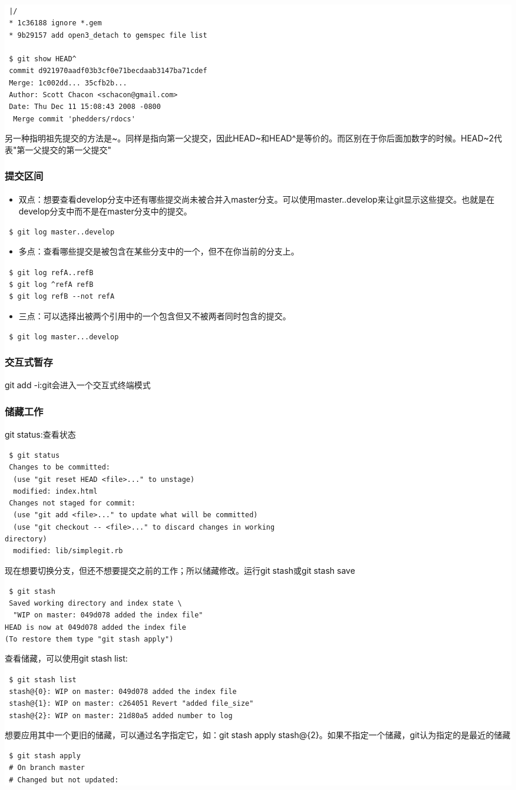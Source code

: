 ```
 |/
 * 1c36188 ignore *.gem
 * 9b29157 add open3_detach to gemspec file list
 
 $ git show HEAD^
 commit d921970aadf03b3cf0e71becdaab3147ba71cdef
 Merge: 1c002dd... 35cfb2b...
 Author: Scott Chacon <schacon@gmail.com>
 Date: Thu Dec 11 15:08:43 2008 -0800
  Merge commit 'phedders/rdocs'
```
另一种指明祖先提交的方法是~。同样是指向第一父提交，因此HEAD~和HEAD^是等价的。而区别在于你后面加数字的时候。HEAD~2代表"第一父提交的第一父提交"
### 提交区间
* 双点：想要查看develop分支中还有哪些提交尚未被合并入master分支。可以使用master..develop来让git显示这些提交。也就是在develop分支中而不是在master分支中的提交。
```
 $ git log master..develop
```
* 多点：查看哪些提交是被包含在某些分支中的一个，但不在你当前的分支上。
```
 $ git log refA..refB
 $ git log ^refA refB
 $ git log refB --not refA
```
* 三点：可以选择出被两个引用中的一个包含但又不被两者同时包含的提交。
```
 $ git log master...develop
```
### 交互式暂存
git add -i:git会进入一个交互式终端模式
### 储藏工作
git status:查看状态
```
 $ git status
 Changes to be committed:
  (use "git reset HEAD <file>..." to unstage)
  modified: index.html
 Changes not staged for commit:
  (use "git add <file>..." to update what will be committed)
  (use "git checkout -- <file>..." to discard changes in working
directory)
  modified: lib/simplegit.rb
```
现在想要切换分支，但还不想要提交之前的工作；所以储藏修改。运行git stash或git stash save
```
 $ git stash
 Saved working directory and index state \
  "WIP on master: 049d078 added the index file"
HEAD is now at 049d078 added the index file
(To restore them type "git stash apply")
```
查看储藏，可以使用git stash list:
```
 $ git stash list
 stash@{0}: WIP on master: 049d078 added the index file
 stash@{1}: WIP on master: c264051 Revert "added file_size"
 stash@{2}: WIP on master: 21d80a5 added number to log
```
想要应用其中一个更旧的储藏，可以通过名字指定它，如：git stash apply stash@{2}。如果不指定一个储藏，git认为指定的是最近的储藏
```
 $ git stash apply
 # On branch master
 # Changed but not updated:
```